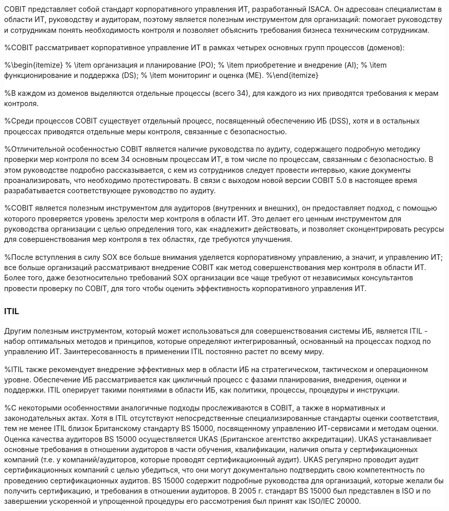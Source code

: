 CОBIT представляет собой стандарт корпоративного управления ИТ, разработанный ISACA. Он адресован специалистам в области ИТ, руководству и аудиторам, поэтому является полезным инструментом для организаций: помогает руководству и сотрудникам понять необходимость контроля и позволяет объяснить требования бизнеса техническим сотрудникам. 

%CОBIT рассматривает корпоративное управление ИТ в рамках четырех основных групп процессов (доменов):

%\begin{itemize}
%    \item организация и планирование (РО); 
%    \item приобретение и внедрение (AI); 
%    \item функционирование и поддержка (DS); 
%    \item мониторинг и оценка (ME). 
%\end{itemize}
 
%В каждом из доменов выделяются отдельные процессы (всего 34), для каждого из них приводятся требования к мерам контроля.

%Среди процессов CОBIT существует отдельный процесс, посвященный обеспечению ИБ (DSS), хотя и в остальных процессах приводятся отдельные меры контроля, связанные с безопасностью.

%Отличительной особенностью CОBIT является наличие руководства по аудиту, содержащего подробную методику проверки мер контроля по всем 34 основным процессам ИТ, в том числе по процессам, связанным с безопасностью. В этом руководстве подробно рассказывается, с кем из сотрудников следует провести интервью, какие документы проанализировать, что необходимо протестировать. В связи с выходом новой версии CОBIT 5.0 в настоящее время разрабатывается соответствующее руководство по аудиту.

%CОBIT является полезным инструментом для аудиторов (внутренних и внешних), он предоставляет подход, с помощью которого проверяется уровень зрелости мер контроля в области ИТ. Это делает его ценным инструментом для руководства организации с целью определения того, как «надлежит» действовать, и позволяет сконцентрировать ресурсы для совершенствования мер контроля в тех областях, где требуются улучшения. 

%После вступления в силу SОX все больше внимания уделяется корпоративному управлению, а значит, и управлению ИТ; все больше организаций рассматривают внедрение CОBIT как метод совершенствования мер контроля в области ИТ. Более того, даже безотносительно требований SОX организации все чаще требуют от независимых консультантов провести проверку по CОBIT, для того чтобы оценить эффективность корпоративного управления ИТ.

### ITIL

Другим полезным инструментом, который может использоваться для совершенствования системы ИБ, является ITIL - набор оптимальных методов и принципов, которые определяют интегрированный, основанный на процессах подход по управлению ИТ. Заинтересованность в применении ITIL постоянно растет по всему миру. 

%ITIL также рекомендует внедрение эффективных мер в области ИБ на стратегическом, тактическом и операционном уровне. Обеспечение ИБ рассматривается как цикличный процесс с фазами планирования, внедрения, оценки и поддержки. ITIL оперирует такими понятиями в области ИБ, как политики, процессы, процедуры и инструкции. 

%С некоторыми особенностями аналогичные подходы прослеживаются в CОBIT, а также в нормативных и законодательных актах. Хотя в ITIL отсутствуют непосредственные специализированные стандарты оценки соответствия, тем не менее ITIL близок Британскому стандарту BS 15000, посвященному управлению ИТ-сервисами и методам оценки. Оценка качества аудиторов BS 15000 осуществляется UKAS (Британское агентство аккредитации). UKAS устанавливает основные требования в отношении аудиторов в части обучения, квалификации, наличия опыта у сертификационных компаний (т.е. у компаний/аудиторов, которые проводят сертификационный аудит). UKAS регулярно проводит аудит сертификационных компаний с целью убедиться, что они могут документально подтвердить свою компетентность по проведению сертификационных аудитов. BS 15000 содержит подробные руководства для организаций, которые желали бы получить сертификацию, и требования в отношении аудиторов. В 2005 г. стандарт BS 15000 был представлен в ISO и по завершении ускоренной и упрощенной процедуры его рассмотрения был принят как ISО/IEC 20000. 

